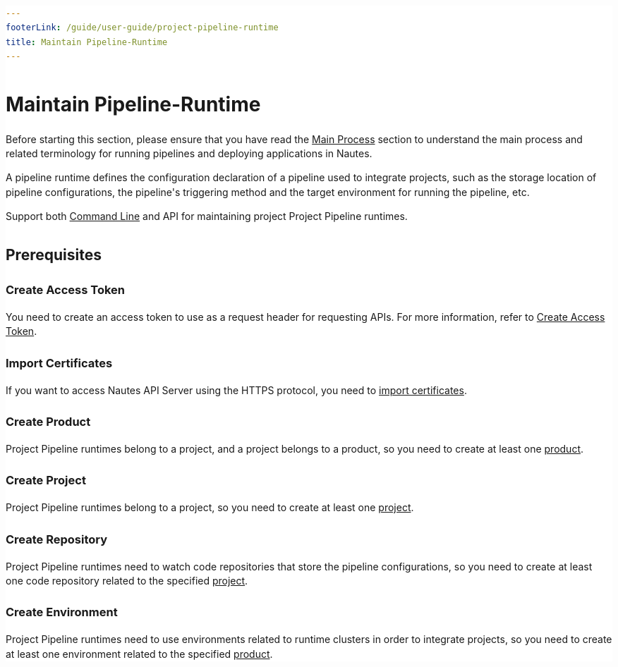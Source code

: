 ```yaml
---
footerLink: /guide/user-guide/project-pipeline-runtime
title: Maintain Pipeline-Runtime
---
```

# Maintain Pipeline-Runtime

Before starting this section, please ensure that you have read the [Main Process](main-process.md) section to understand the main process and related terminology for running pipelines and deploying applications in Nautes.

A pipeline runtime defines the configuration declaration of a pipeline used to integrate projects, such as the storage location of pipeline configurations, the pipeline's triggering method and the target environment for running the pipeline, etc.

Support both [Command Line](run-a-pipeline.md#initialize-a-product) and API for maintaining project Project Pipeline runtimes.

## Prerequisites

### Create Access Token

You need to create an access token to use as a request header for requesting APIs. For more information, refer to [Create Access Token](product.md#create-access-token).

### Import Certificates

If you want to access Nautes API Server using the HTTPS protocol, you need to [import certificates](run-a-pipeline.md#import-certificates).

### Create Product

Project Pipeline runtimes belong to a project, and a project belongs to a product, so you need to create at least one [product](product.md#create-product-api).

### Create Project

Project Pipeline runtimes belong to a project, so you need to create at least one [project](project.md#create-and-update-project-api).

### Create Repository

Project Pipeline runtimes need to watch code repositories that store the pipeline configurations, so you need to create at least one code repository related to the specified [project](project.md#create-and-update-project-api).

### Create Environment

Project Pipeline runtimes need to use environments related to runtime clusters in order to integrate projects, so you need to create at least one environment related to the specified [product](product.md#create-product-api).
